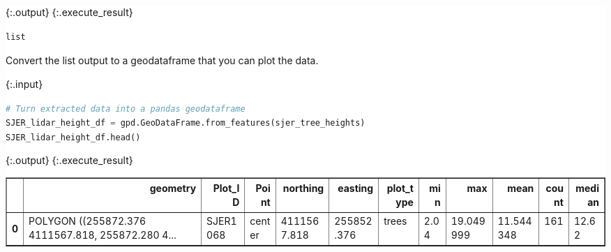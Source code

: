 {:.output}
{:.execute_result}



    list





Convert the list output to a geodataframe that you can plot the data. 

{:.input}
```python
# Turn extracted data into a pandas geodataframe
SJER_lidar_height_df = gpd.GeoDataFrame.from_features(sjer_tree_heights)
SJER_lidar_height_df.head()
```

{:.output}
{:.execute_result}



<div>
<style scoped>
    .dataframe tbody tr th:only-of-type {
        vertical-align: middle;
    }

    .dataframe tbody tr th {
        vertical-align: top;
    }

    .dataframe thead th {
        text-align: right;
    }
</style>
<table border="1" class="dataframe">
  <thead>
    <tr style="text-align: right;">
      <th></th>
      <th>geometry</th>
      <th>Plot_ID</th>
      <th>Point</th>
      <th>northing</th>
      <th>easting</th>
      <th>plot_type</th>
      <th>min</th>
      <th>max</th>
      <th>mean</th>
      <th>count</th>
      <th>median</th>
    </tr>
  </thead>
  <tbody>
    <tr>
      <th>0</th>
      <td>POLYGON ((255872.376 4111567.818, 255872.280 4...</td>
      <td>SJER1068</td>
      <td>center</td>
      <td>4111567.818</td>
      <td>255852.376</td>
      <td>trees</td>
      <td>2.04</td>
      <td>19.049999</td>
      <td>11.544348</td>
      <td>161</td>
      <td>12.62</td>
    </tr>